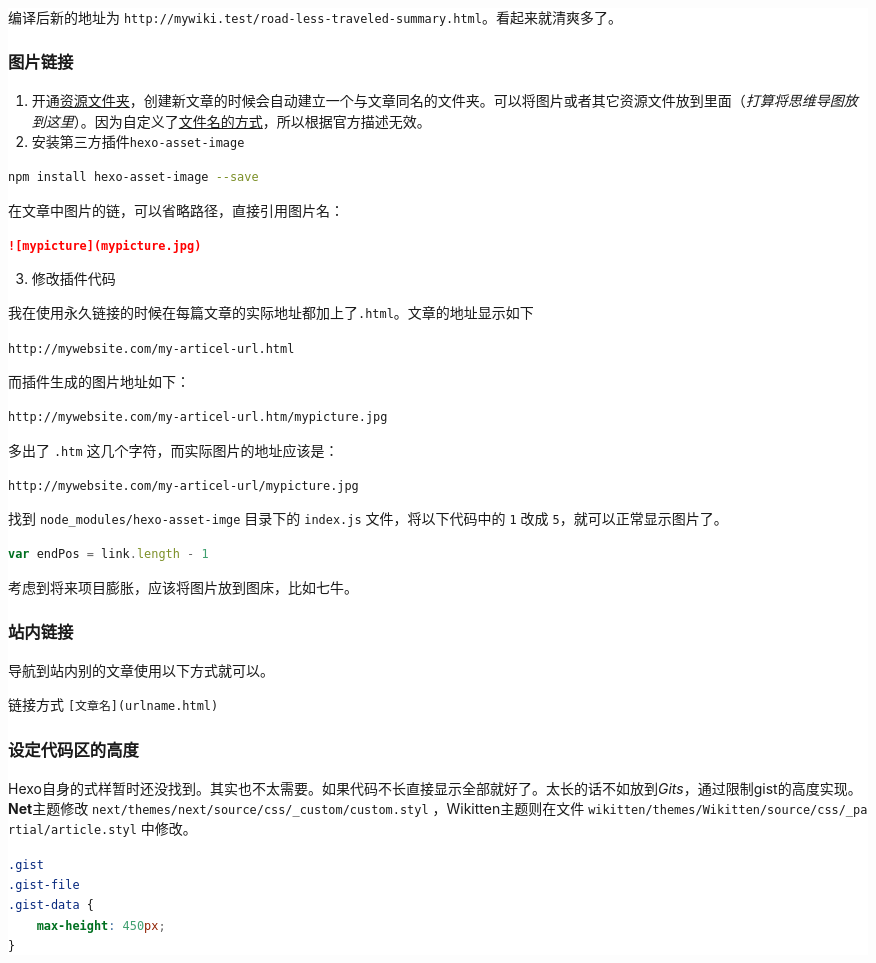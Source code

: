 编译后新的地址为 `http://mywiki.test/road-less-traveled-summary.html`。看起来就清爽多了。

### 图片链接

1. 开通[资源文件夹](https://hexo.io/zh-cn/docs/asset-folders)，创建新文章的时候会自动建立一个与文章同名的文件夹。可以将图片或者其它资源文件放到里面（*打算将思维导图放到这里*）。因为自定义了[文件名的方式](#id_new_post_name)，所以根据官方描述无效。
2. 安装第三方插件`hexo-asset-image`

```bash
npm install hexo-asset-image --save
```

在文章中图片的链，可以省略路径，直接引用图片名：

```markdown
![mypicture](mypicture.jpg)
```

3. 修改插件代码

我在使用永久链接的时候在每篇文章的实际地址都加上了`.html`。文章的地址显示如下

```http
http://mywebsite.com/my-articel-url.html
```

而插件生成的图片地址如下：

```
http://mywebsite.com/my-articel-url.htm/mypicture.jpg
```

多出了 `.htm` 这几个字符，而实际图片的地址应该是：

```http
http://mywebsite.com/my-articel-url/mypicture.jpg
```

找到 `node_modules/hexo-asset-imge` 目录下的 `index.js` 文件，将以下代码中的 `1` 改成 `5`，就可以正常显示图片了。

```javascript
var endPos = link.length - 1
```

考虑到将来项目膨胀，应该将图片放到图床，比如七牛。

### 站内链接

导航到站内别的文章使用以下方式就可以。

链接方式 `[文章名](urlname.html)`



### 设定代码区的高度

Hexo自身的式样暂时还没找到。其实也不太需要。如果代码不长直接显示全部就好了。太长的话不如放到$Gits$，通过限制gist的高度实现。**Net**主题修改 `next/themes/next/source/css/_custom/custom.styl` ，Wikitten主题则在文件 `wikitten/themes/Wikitten/source/css/_partial/article.styl` 中修改。

```CSS
.gist 
.gist-file
.gist-data {
    max-height: 450px;
}
```
